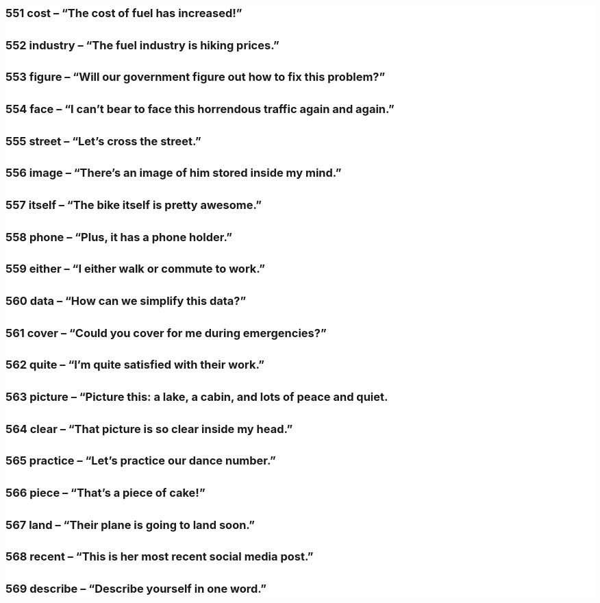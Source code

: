 ###  551  	  cost – “The cost of fuel has increased!”

###  552  	  industry – “The fuel industry is hiking prices.”

###  553  	  figure – “Will our government figure out how to fix this problem?”

###  554  	  face  – “I can’t bear to face this horrendous traffic again and again.”

###  555  	  street  – “Let’s cross the street.”

###  556  	  image – “There’s an image of him stored inside my mind.”

###  557  	  itself  – “The bike itself is pretty awesome.”

###  558  	  phone  – “Plus, it has a phone holder.”

###  559  	  either – “I either walk or commute to work.”

###  560  	  data – “How can we simplify this data?”

###  561  	  cover  – “Could you cover for me during emergencies?”

###  562  	  quite – “I’m quite satisfied with their work.”

###  563  	  picture  – “Picture this: a lake, a cabin, and lots of peace and quiet.

###  564  	  clear – “That picture is so clear inside my head.”

###  565  	  practice – “Let’s practice our dance number.”

###  566  	  piece – “That’s a piece of cake!”

###  567  	  land – “Their plane is going to land soon.”

###  568  	  recent – “This is her most recent social media post.”

###  569  	  describe – “Describe yourself in one word.”
